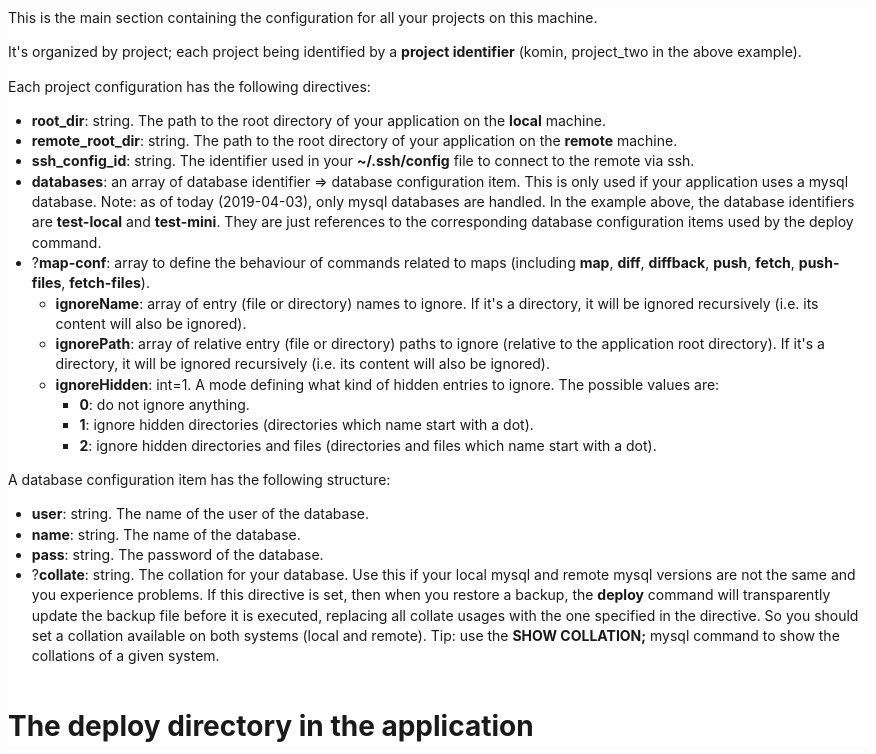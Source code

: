 This is the main section containing the configuration for all your projects on this machine.

It's organized by project; each project being identified by a **project identifier** (komin, project_two in the above example).

Each project configuration has the following directives:

- **root_dir**: string. The path to the root directory of your application on the **local** machine.
- **remote_root_dir**: string. The path to the root directory of your application on the **remote** machine. 
- **ssh_config_id**: string. The identifier used in your **~/.ssh/config** file to connect to the remote via ssh.
- **databases**: an array of database identifier => database configuration item. This is only used if your application uses a mysql database.
    Note: as of today (2019-04-03), only mysql databases are handled. 
    In the example above, the database identifiers are **test-local** and **test-mini**.
    They are just references to the corresponding database configuration items used by the deploy command.    
- ?**map-conf**: array to define the behaviour of commands related to maps (including **map**, **diff**, **diffback**, **push**, **fetch**, **push-files**, **fetch-files**).
    - **ignoreName**: array of entry (file or directory) names to ignore.
            If it's a directory, it will be ignored recursively (i.e. its content will also be ignored).
    - **ignorePath**: array of relative entry (file or directory) paths to ignore (relative to the application root directory).
            If it's a directory, it will be ignored recursively (i.e. its content will also be ignored).            
    - **ignoreHidden**: int=1. A mode defining what kind of hidden entries to ignore. The possible values are:
        - **0**: do not ignore anything.
        - **1**: ignore hidden directories (directories which name start with a dot).
        - **2**: ignore hidden directories and files (directories and files which name start with a dot).


    
A database configuration item has the following structure:

- **user**: string. The name of the user of the database.
- **name**: string. The name of the database.
- **pass**: string. The password of the database.
- ?**collate**: string. The collation for your database. Use this if your local mysql and remote mysql versions are not the same and you experience problems.
    If this directive is set, then when you restore a backup, the **deploy** command will transparently update the backup file before it is executed,
    replacing all collate usages with the one specified in the directive.
    So you should set a collation available on both systems (local and remote).
    Tip: use the **SHOW COLLATION;** mysql command to show the collations of a given system.      













The deploy directory in the application
==========
